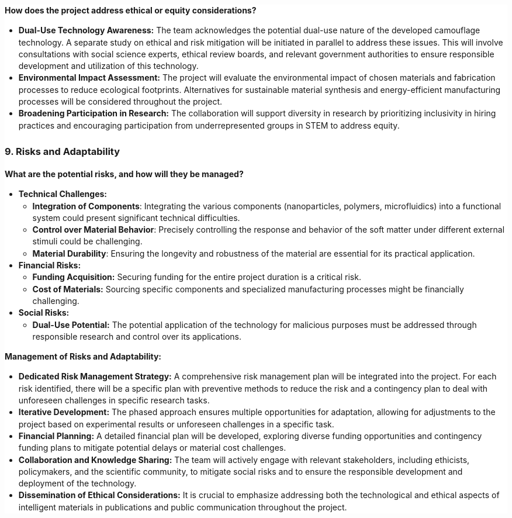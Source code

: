 **How does the project address ethical or equity considerations?**

* **Dual-Use Technology Awareness:** The team acknowledges the potential dual-use nature of the developed camouflage technology.  A separate study on ethical and risk mitigation will be initiated in parallel to address these issues. This will involve consultations with social science experts, ethical review boards, and relevant government authorities to ensure responsible development and utilization of this technology.
* **Environmental Impact Assessment:**  The project will evaluate the environmental impact of chosen materials and fabrication processes to reduce ecological footprints. Alternatives for sustainable material synthesis and energy-efficient manufacturing processes will be considered throughout the project.
* **Broadening Participation in Research:**  The collaboration will support diversity in research by prioritizing inclusivity in hiring practices and encouraging participation from underrepresented groups in STEM to address equity. 

###  9. Risks and Adaptability 

**What are the potential risks, and how will they be managed?**

* **Technical Challenges:**  
    * **Integration of Components**: Integrating the various components (nanoparticles, polymers, microfluidics) into a functional system could present significant technical difficulties. 
    * **Control over Material Behavior**:  Precisely controlling the response and behavior of the soft matter under different external stimuli could be challenging. 
    * **Material Durability**:  Ensuring the longevity and robustness of the material are essential for its practical application.
* **Financial Risks:**
    * **Funding Acquisition:** Securing funding for the entire project duration is a critical risk. 
    * **Cost of Materials:**  Sourcing specific components and specialized manufacturing processes might be financially challenging.
* **Social Risks:**
    * **Dual-Use Potential:**  The potential application of the technology for malicious purposes must be addressed through responsible research and control over its applications. 

**Management of Risks and Adaptability:**

* **Dedicated Risk Management Strategy:** A comprehensive risk management plan will be integrated into the project. For each risk identified, there will be a specific plan with preventive methods to reduce the risk and a contingency plan to deal with unforeseen challenges in specific research tasks. 
* **Iterative Development:** The phased approach ensures multiple opportunities for adaptation, allowing for adjustments to the project based on experimental results or unforeseen challenges in a specific task.  
* **Financial Planning:** A detailed financial plan will be developed, exploring diverse funding opportunities and contingency funding plans to mitigate potential delays or material cost challenges.
* **Collaboration and Knowledge Sharing:** The team will actively engage with relevant stakeholders, including ethicists, policymakers, and the scientific community, to mitigate social risks and to ensure the responsible development and deployment of the technology. 
* **Dissemination of Ethical Considerations:** It is crucial to emphasize addressing both the technological and ethical aspects of intelligent materials in publications and public communication throughout the project.


